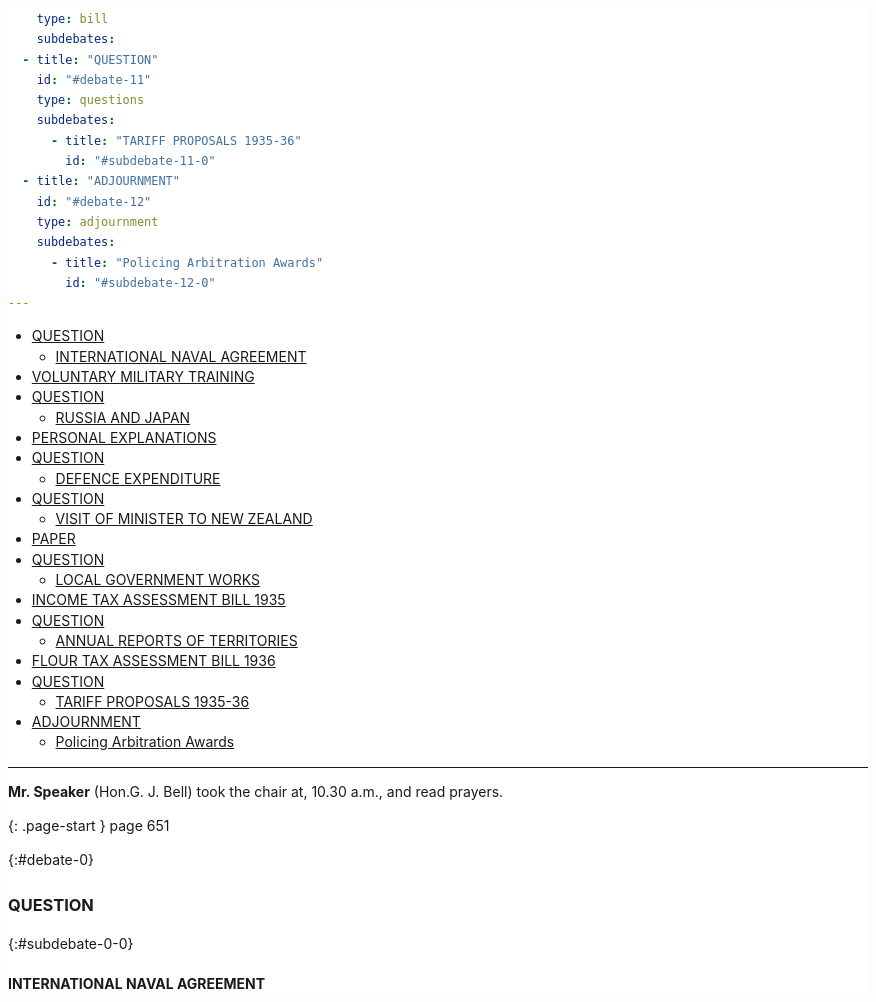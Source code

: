 ```yaml
    type: bill
    subdebates:
  - title: "QUESTION"
    id: "#debate-11"
    type: questions
    subdebates:
      - title: "TARIFF PROPOSALS 1935-36"
        id: "#subdebate-11-0"
  - title: "ADJOURNMENT"
    id: "#debate-12"
    type: adjournment
    subdebates:
      - title: "Policing Arbitration Awards"
        id: "#subdebate-12-0"
---
```


* [QUESTION](#debate-0)
    * [INTERNATIONAL NAVAL AGREEMENT](#subdebate-0-0)
* [VOLUNTARY MILITARY TRAINING](#debate-1)
* [QUESTION](#debate-2)
    * [RUSSIA AND JAPAN](#subdebate-2-0)
* [PERSONAL EXPLANATIONS](#debate-3)
* [QUESTION](#debate-4)
    * [DEFENCE EXPENDITURE](#subdebate-4-0)
* [QUESTION](#debate-5)
    * [VISIT OF MINISTER TO NEW ZEALAND](#subdebate-5-0)
* [PAPER](#debate-6)
* [QUESTION](#debate-7)
    * [LOCAL GOVERNMENT WORKS](#subdebate-7-0)
* [INCOME TAX ASSESSMENT BILL 1935](#debate-8)
* [QUESTION](#debate-9)
    * [ANNUAL REPORTS OF TERRITORIES](#subdebate-9-0)
* [FLOUR TAX ASSESSMENT BILL 1936](#debate-10)
* [QUESTION](#debate-11)
    * [TARIFF PROPOSALS 1935-36](#subdebate-11-0)
* [ADJOURNMENT](#debate-12)
    * [Policing Arbitration Awards](#subdebate-12-0)


----


 **Mr. Speaker** (Hon.G. J. Bell) took the chair at, 10.30 a.m., and read prayers. 

{: .page-start }
page 651

{:#debate-0}
### QUESTION

{:#subdebate-0-0}
#### INTERNATIONAL NAVAL AGREEMENT

